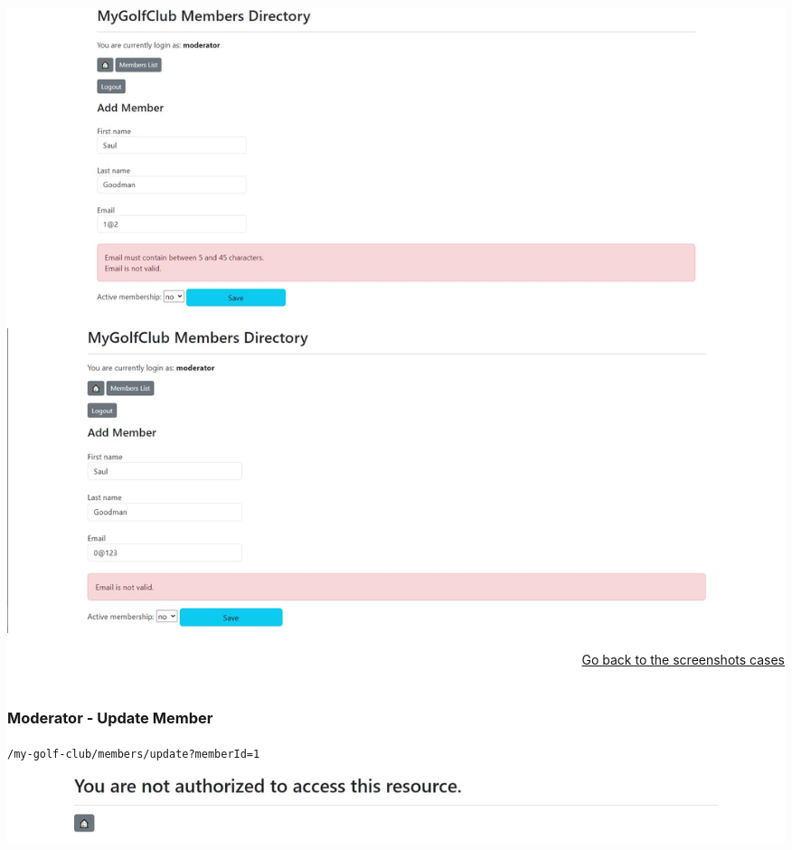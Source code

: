 ![Image contains add member page with email not valid and length error when logged as moderator.](./screenshots/Auth/ROLE_MODERATOR/ADD-MEMBER/NOT-VALID/EMAIL/%5BM%5D_email-not-valid-length.jpg "Email is not valid and length out of bounds.")

![Image contains add member page with email not valid error when logged as moderator.](./screenshots/Auth/ROLE_MODERATOR/ADD-MEMBER/NOT-VALID/EMAIL/%5BM%5D_email-not-valid.jpg "Email is not valid.")

<div align='right'>
    <a href="#screenshots">Go back to the screenshots cases</a>
</div>

<br>

### Moderator - Update Member

`/my-golf-club/members/update?memberId=1`

![Image contains update member page when logged as moderator.](./screenshots/Auth/ANY/NOT-AUTHORIZED/not-authorized.jpg  "Update Member")
